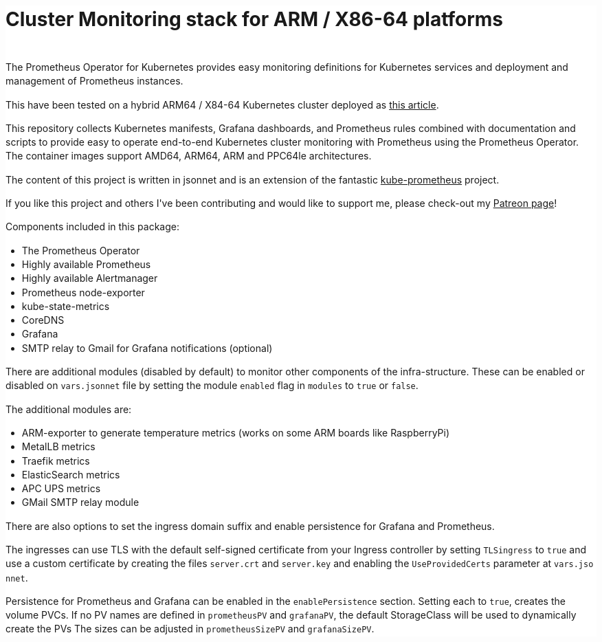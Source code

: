 # Cluster Monitoring stack for ARM / X86-64 platforms
#
The Prometheus Operator for Kubernetes provides easy monitoring definitions for Kubernetes services and deployment and management of Prometheus instances.

This have been tested on a hybrid ARM64 / X84-64 Kubernetes cluster deployed as [this article](https://medium.com/@carlosedp/building-a-hybrid-x86-64-and-arm-kubernetes-cluster-e7f94ff6e51d).

This repository collects Kubernetes manifests, Grafana dashboards, and Prometheus rules combined with documentation and scripts to provide easy to operate end-to-end Kubernetes cluster monitoring with Prometheus using the Prometheus Operator. The container images support AMD64, ARM64, ARM and PPC64le architectures.

The content of this project is written in jsonnet and is an extension of the fantastic [kube-prometheus](https://github.com/coreos/prometheus-operator/blob/master/contrib/kube-prometheus) project.

If you like this project and others I've been contributing and would like to support me, please check-out my [Patreon page](https://www.patreon.com/carlosedp)!

Components included in this package:

* The Prometheus Operator
* Highly available Prometheus
* Highly available Alertmanager
* Prometheus node-exporter
* kube-state-metrics
* CoreDNS
* Grafana
* SMTP relay to Gmail for Grafana notifications (optional)

There are additional modules (disabled by default) to monitor other components of the infra-structure. These can be enabled or disabled on `vars.jsonnet` file by setting the module `enabled` flag in `modules` to `true` or `false`.

The additional modules are:

* ARM-exporter to generate temperature metrics (works on some ARM boards like RaspberryPi)
* MetalLB metrics
* Traefik metrics
* ElasticSearch metrics
* APC UPS metrics
* GMail SMTP relay module

There are also options to set the ingress domain suffix and enable persistence for Grafana and Prometheus.

The ingresses can use TLS with the default self-signed certificate from your Ingress controller by setting `TLSingress` to `true` and use a custom certificate by creating the files `server.crt` and `server.key` and enabling the `UseProvidedCerts` parameter at `vars.jsonnet`.

Persistence for Prometheus and Grafana can be enabled in the `enablePersistence` section. Setting each to `true`, creates the volume PVCs. If no PV names are defined in `prometheusPV` and `grafanaPV`, the default StorageClass will be used to dynamically create the PVs The sizes can be adjusted in `prometheusSizePV` and `grafanaSizePV`.
